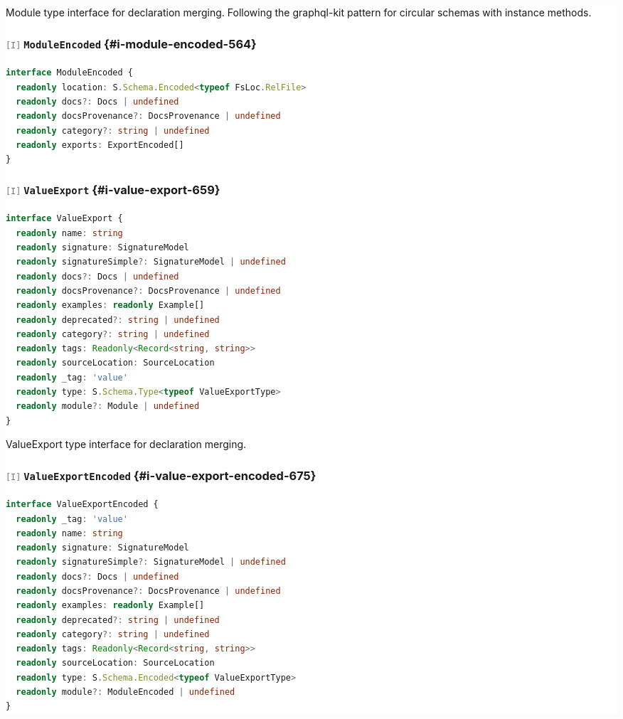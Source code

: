 Module type interface for declaration merging. Following the graphql-kit pattern for circular schemas with instance methods.

### <span style="opacity: 0.6; font-weight: normal; font-size: 0.85em;">`[I]`</span> `ModuleEncoded`<SourceLink inline href="https://github.com/jasonkuhrt/kit/blob/main/./src/utils/paka/schema.ts#L564" /> {#i-module-encoded-564}

```typescript
interface ModuleEncoded {
  readonly location: S.Schema.Encoded<typeof FsLoc.RelFile>
  readonly docs?: Docs | undefined
  readonly docsProvenance?: DocsProvenance | undefined
  readonly category?: string | undefined
  readonly exports: ExportEncoded[]
}
```

### <span style="opacity: 0.6; font-weight: normal; font-size: 0.85em;">`[I]`</span> `ValueExport`<SourceLink inline href="https://github.com/jasonkuhrt/kit/blob/main/./src/utils/paka/schema.ts#L659" /> {#i-value-export-659}

```typescript
interface ValueExport {
  readonly name: string
  readonly signature: SignatureModel
  readonly signatureSimple?: SignatureModel | undefined
  readonly docs?: Docs | undefined
  readonly docsProvenance?: DocsProvenance | undefined
  readonly examples: readonly Example[]
  readonly deprecated?: string | undefined
  readonly category?: string | undefined
  readonly tags: Readonly<Record<string, string>>
  readonly sourceLocation: SourceLocation
  readonly _tag: 'value'
  readonly type: S.Schema.Type<typeof ValueExportType>
  readonly module?: Module | undefined
}
```

ValueExport type interface for declaration merging.

### <span style="opacity: 0.6; font-weight: normal; font-size: 0.85em;">`[I]`</span> `ValueExportEncoded`<SourceLink inline href="https://github.com/jasonkuhrt/kit/blob/main/./src/utils/paka/schema.ts#L675" /> {#i-value-export-encoded-675}

```typescript
interface ValueExportEncoded {
  readonly _tag: 'value'
  readonly name: string
  readonly signature: SignatureModel
  readonly signatureSimple?: SignatureModel | undefined
  readonly docs?: Docs | undefined
  readonly docsProvenance?: DocsProvenance | undefined
  readonly examples: readonly Example[]
  readonly deprecated?: string | undefined
  readonly category?: string | undefined
  readonly tags: Readonly<Record<string, string>>
  readonly sourceLocation: SourceLocation
  readonly type: S.Schema.Encoded<typeof ValueExportType>
  readonly module?: ModuleEncoded | undefined
}
```
